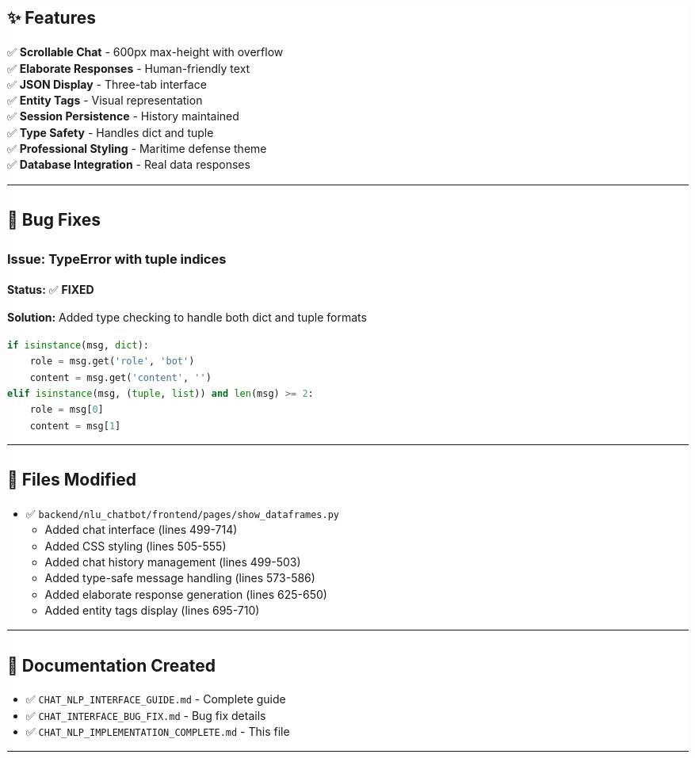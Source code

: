 
## ✨ Features

✅ **Scrollable Chat** - 600px max-height with overflow  
✅ **Elaborate Responses** - Human-friendly text  
✅ **JSON Display** - Three-tab interface  
✅ **Entity Tags** - Visual representation  
✅ **Session Persistence** - History maintained  
✅ **Type Safety** - Handles dict and tuple  
✅ **Professional Styling** - Maritime defense theme  
✅ **Database Integration** - Real data responses  

---

## 🐛 Bug Fixes

### Issue: TypeError with tuple indices
**Status:** ✅ **FIXED**

**Solution:** Added type checking to handle both dict and tuple formats

```python
if isinstance(msg, dict):
    role = msg.get('role', 'bot')
    content = msg.get('content', '')
elif isinstance(msg, (tuple, list)) and len(msg) >= 2:
    role = msg[0]
    content = msg[1]
```

---

## 📁 Files Modified

- ✅ `backend/nlu_chatbot/frontend/pages/show_dataframes.py`
  - Added chat interface (lines 499-714)
  - Added CSS styling (lines 505-555)
  - Added chat history management (lines 499-503)
  - Added type-safe message handling (lines 573-586)
  - Added elaborate response generation (lines 625-650)
  - Added entity tags display (lines 695-710)

---

## 📁 Documentation Created

- ✅ `CHAT_NLP_INTERFACE_GUIDE.md` - Complete guide
- ✅ `CHAT_INTERFACE_BUG_FIX.md` - Bug fix details
- ✅ `CHAT_NLP_IMPLEMENTATION_COMPLETE.md` - This file

---
